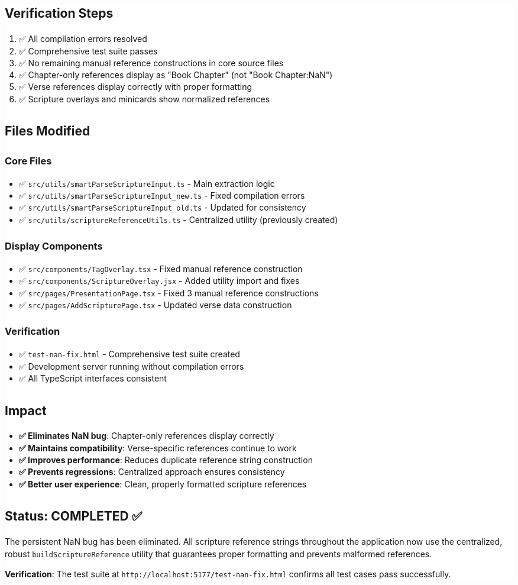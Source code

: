 ## Verification Steps

1. ✅ All compilation errors resolved
2. ✅ Comprehensive test suite passes
3. ✅ No remaining manual reference constructions in core source files
4. ✅ Chapter-only references display as "Book Chapter" (not "Book Chapter:NaN")
5. ✅ Verse references display correctly with proper formatting
6. ✅ Scripture overlays and minicards show normalized references

## Files Modified

### Core Files

- ✅ `src/utils/smartParseScriptureInput.ts` - Main extraction logic
- ✅ `src/utils/smartParseScriptureInput_new.ts` - Fixed compilation errors
- ✅ `src/utils/smartParseScriptureInput_old.ts` - Updated for consistency
- ✅ `src/utils/scriptureReferenceUtils.ts` - Centralized utility (previously created)

### Display Components

- ✅ `src/components/TagOverlay.tsx` - Fixed manual reference construction
- ✅ `src/components/ScriptureOverlay.jsx` - Added utility import and fixes
- ✅ `src/pages/PresentationPage.tsx` - Fixed 3 manual reference constructions
- ✅ `src/pages/AddScripturePage.tsx` - Updated verse data construction

### Verification

- ✅ `test-nan-fix.html` - Comprehensive test suite created
- ✅ Development server running without compilation errors
- ✅ All TypeScript interfaces consistent

## Impact

- **✅ Eliminates NaN bug**: Chapter-only references display correctly
- **✅ Maintains compatibility**: Verse-specific references continue to work
- **✅ Improves performance**: Reduces duplicate reference string construction
- **✅ Prevents regressions**: Centralized approach ensures consistency
- **✅ Better user experience**: Clean, properly formatted scripture references

## Status: COMPLETED ✅

The persistent NaN bug has been eliminated. All scripture reference strings throughout the application now use the centralized, robust `buildScriptureReference` utility that guarantees proper formatting and prevents malformed references.

**Verification**: The test suite at `http://localhost:5177/test-nan-fix.html` confirms all test cases pass successfully.
